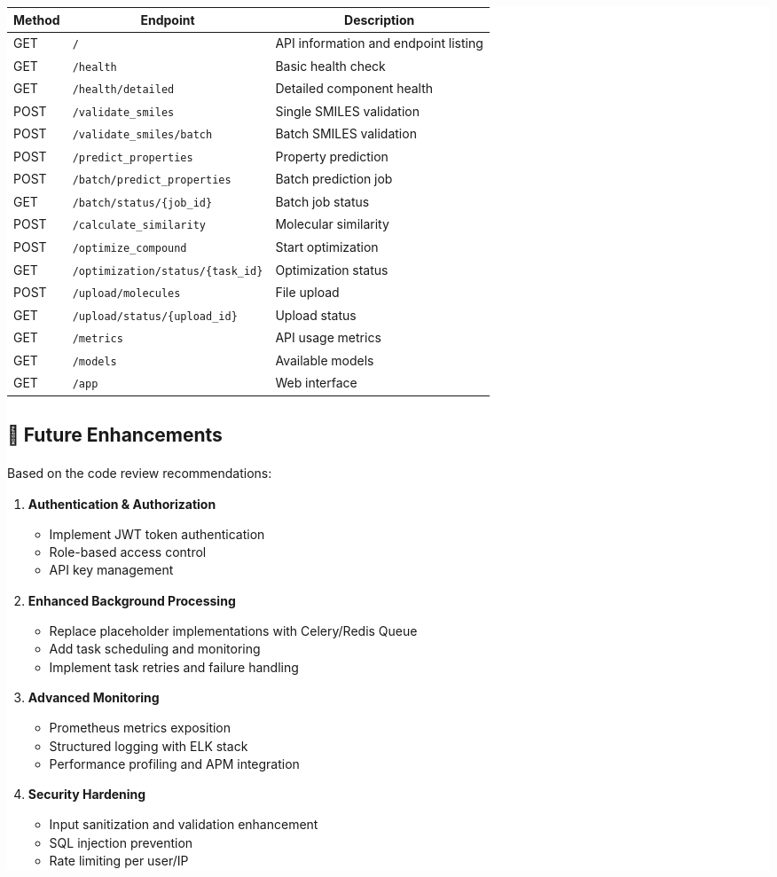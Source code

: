 | Method | Endpoint | Description |
|--------|----------|-------------|
| GET | `/` | API information and endpoint listing |
| GET | `/health` | Basic health check |
| GET | `/health/detailed` | Detailed component health |
| POST | `/validate_smiles` | Single SMILES validation |
| POST | `/validate_smiles/batch` | Batch SMILES validation |
| POST | `/predict_properties` | Property prediction |
| POST | `/batch/predict_properties` | Batch prediction job |
| GET | `/batch/status/{job_id}` | Batch job status |
| POST | `/calculate_similarity` | Molecular similarity |
| POST | `/optimize_compound` | Start optimization |
| GET | `/optimization/status/{task_id}` | Optimization status |
| POST | `/upload/molecules` | File upload |
| GET | `/upload/status/{upload_id}` | Upload status |
| GET | `/metrics` | API usage metrics |
| GET | `/models` | Available models |
| GET | `/app` | Web interface |

## 🚀 Future Enhancements

Based on the code review recommendations:

1. **Authentication & Authorization**
   - Implement JWT token authentication
   - Role-based access control
   - API key management

2. **Enhanced Background Processing**
   - Replace placeholder implementations with Celery/Redis Queue
   - Add task scheduling and monitoring
   - Implement task retries and failure handling

3. **Advanced Monitoring**
   - Prometheus metrics exposition
   - Structured logging with ELK stack
   - Performance profiling and APM integration

4. **Security Hardening**
   - Input sanitization and validation enhancement
   - SQL injection prevention
   - Rate limiting per user/IP    
